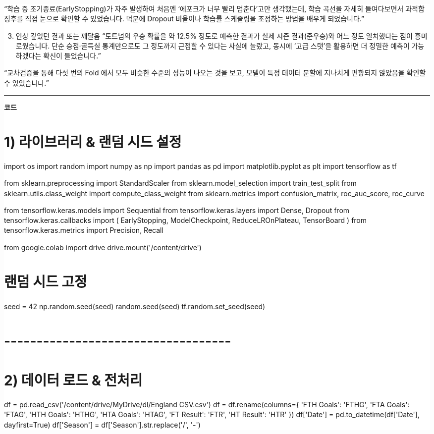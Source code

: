 “학습 중 조기종료(EarlyStopping)가 자주 발생하여 처음엔 ‘에포크가 너무 빨리 멈춘다’고만 생각했는데, 학습 곡선을 자세히 들여다보면서 과적합 징후를 직접 눈으로 확인할 수 있었습니다. 덕분에 Dropout 비율이나 학습률 스케줄링을 조정하는 방법을 배우게 되었습니다.”

3. 인상 깊었던 결과 또는 깨달음
“토트넘의 우승 확률을 약 12.5% 정도로 예측한 결과가 실제 시즌 결과(준우승)와 어느 정도 일치했다는 점이 흥미로웠습니다. 단순 승점·골득실 통계만으로도 그 정도까지 근접할 수 있다는 사실에 놀랐고, 동시에 ‘고급 스탯’을 활용하면 더 정밀한 예측이 가능하겠다는 확신이 들었습니다.”

“교차검증을 통해 다섯 번의 Fold 에서 모두 비슷한 수준의 성능이 나오는 것을 보고, 모델이 특정 데이터 분할에 지나치게 편향되지 않았음을 확인할 수 있었습니다.”

---

**코드**
# 1) 라이브러리 & 랜덤 시드 설정
import os
import random
import numpy as np
import pandas as pd
import matplotlib.pyplot as plt
import tensorflow as tf

from sklearn.preprocessing import StandardScaler
from sklearn.model_selection import train_test_split
from sklearn.utils.class_weight import compute_class_weight
from sklearn.metrics import confusion_matrix, roc_auc_score, roc_curve

from tensorflow.keras.models import Sequential
from tensorflow.keras.layers import Dense, Dropout
from tensorflow.keras.callbacks import (
    EarlyStopping, ModelCheckpoint, ReduceLROnPlateau, TensorBoard
)
from tensorflow.keras.metrics import Precision, Recall

from google.colab import drive
drive.mount('/content/drive')

# 랜덤 시드 고정
seed = 42
np.random.seed(seed)
random.seed(seed)
tf.random.set_seed(seed)

# -----------------------------------
# 2) 데이터 로드 & 전처리
df = pd.read_csv('/content/drive/MyDrive/dl/England CSV.csv')
df = df.rename(columns={
    'FTH Goals': 'FTHG', 'FTA Goals': 'FTAG',
    'HTH Goals': 'HTHG', 'HTA Goals': 'HTAG',
    'FT Result': 'FTR', 'HT Result': 'HTR'
})
df['Date'] = pd.to_datetime(df['Date'], dayfirst=True)
df['Season'] = df['Season'].str.replace('/', '-')
